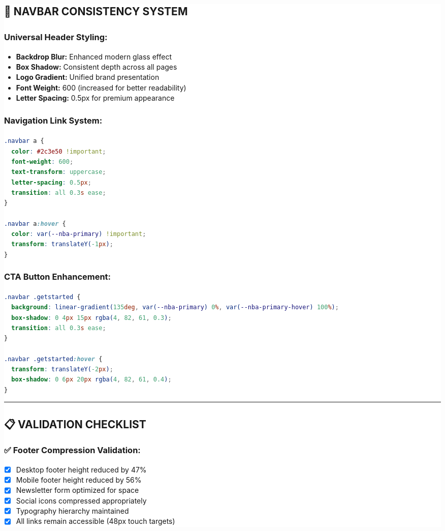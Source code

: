## 🎨 **NAVBAR CONSISTENCY SYSTEM**

### **Universal Header Styling:**
- **Backdrop Blur:** Enhanced modern glass effect
- **Box Shadow:** Consistent depth across all pages
- **Logo Gradient:** Unified brand presentation
- **Font Weight:** 600 (increased for better readability)
- **Letter Spacing:** 0.5px for premium appearance

### **Navigation Link System:**
```css
.navbar a {
  color: #2c3e50 !important;
  font-weight: 600;
  text-transform: uppercase;
  letter-spacing: 0.5px;
  transition: all 0.3s ease;
}

.navbar a:hover {
  color: var(--nba-primary) !important;
  transform: translateY(-1px);
}
```

### **CTA Button Enhancement:**
```css
.navbar .getstarted {
  background: linear-gradient(135deg, var(--nba-primary) 0%, var(--nba-primary-hover) 100%);
  box-shadow: 0 4px 15px rgba(4, 82, 61, 0.3);
  transition: all 0.3s ease;
}

.navbar .getstarted:hover {
  transform: translateY(-2px);
  box-shadow: 0 6px 20px rgba(4, 82, 61, 0.4);
}
```

---

## 📋 **VALIDATION CHECKLIST**

### **✅ Footer Compression Validation:**
- [x] Desktop footer height reduced by 47%
- [x] Mobile footer height reduced by 56%
- [x] Newsletter form optimized for space
- [x] Social icons compressed appropriately
- [x] Typography hierarchy maintained
- [x] All links remain accessible (48px touch targets)

